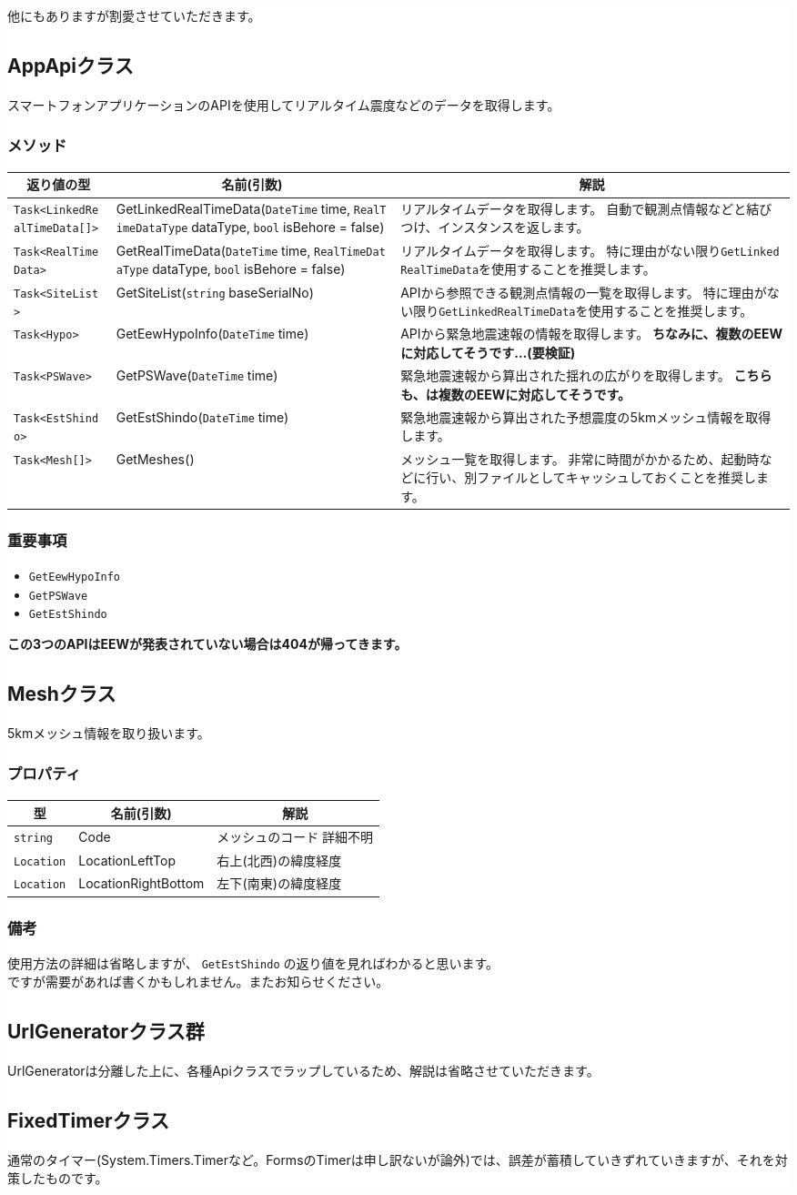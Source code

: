 他にもありますが割愛させていただきます。

## AppApiクラス
スマートフォンアプリケーションのAPIを使用してリアルタイム震度などのデータを取得します。
### メソッド
| 返り値の型 | 名前(引数) | 解説 |
|---|---|---|
|`Task<LinkedRealTimeData[]>`|GetLinkedRealTimeData(`DateTime` time, `RealTimeDataType` dataType, `bool` isBehore = false)|リアルタイムデータを取得します。  自動で観測点情報などと結びつけ、インスタンスを返します。|
|`Task<RealTimeData>`|GetRealTimeData(`DateTime` time, `RealTimeDataType` dataType, `bool` isBehore = false)|リアルタイムデータを取得します。  特に理由がない限り`GetLinkedRealTimeData`を使用することを推奨します。|
|`Task<SiteList>`|GetSiteList(`string` baseSerialNo)|APIから参照できる観測点情報の一覧を取得します。  特に理由がない限り`GetLinkedRealTimeData`を使用することを推奨します。|
|`Task<Hypo>`|GetEewHypoInfo(`DateTime` time)|APIから緊急地震速報の情報を取得します。  **ちなみに、複数のEEWに対応してそうです…(要検証)**|
|`Task<PSWave>`|GetPSWave(`DateTime` time)|緊急地震速報から算出された揺れの広がりを取得します。  **こちらも、は複数のEEWに対応してそうです。**|
|`Task<EstShindo>`|GetEstShindo(`DateTime` time)|緊急地震速報から算出された予想震度の5kmメッシュ情報を取得します。|
|`Task<Mesh[]>`|GetMeshes()|メッシュ一覧を取得します。 非常に時間がかかるため、起動時などに行い、別ファイルとしてキャッシュしておくことを推奨します。|

### 重要事項
- `GetEewHypoInfo`
- `GetPSWave`
- `GetEstShindo`

**この3つのAPIはEEWが発表されていない場合は404が帰ってきます。**

## Meshクラス
5kmメッシュ情報を取り扱います。
### プロパティ
| 型 | 名前(引数) | 解説 |
|---|---|---|
|`string`|Code|メッシュのコード 詳細不明|
|`Location`|LocationLeftTop|右上(北西)の緯度経度|
|`Location`|LocationRightBottom|左下(南東)の緯度経度|

### 備考
使用方法の詳細は省略しますが、 `GetEstShindo` の返り値を見ればわかると思います。  
ですが需要があれば書くかもしれません。またお知らせください。


## UrlGeneratorクラス群
UrlGeneratorは分離した上に、各種Apiクラスでラップしているため、解説は省略させていただきます。

## FixedTimerクラス
通常のタイマー(System.Timers.Timerなど。FormsのTimerは申し訳ないが論外)では、誤差が蓄積していきずれていきますが、それを対策したものです。
